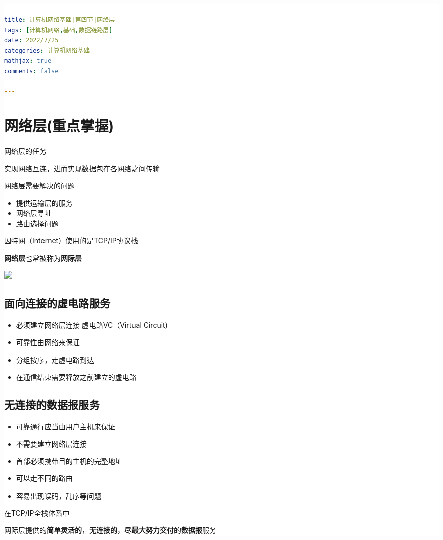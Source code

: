 ```yaml
---
title: 计算机网络基础|第四节|网络层
tags: [计算机网络,基础,数据链路层]
date: 2022/7/25
categories: 计算机网络基础
mathjax: true
comments: false

---
```


# 网络层(重点掌握)

网络层的任务

实现网络互连，进而实现数据包在各网络之间传输

网络层需要解决的问题

- 提供运输层的服务
- 网络层寻址
- 路由选择问题

因特网（Internet）使用的是TCP/IP协议栈

**网络层**也常被称为**网际层**

![](https://blog-1253996024.cos.ap-beijing.myqcloud.com/img/image-20220723081216440.png)







## 面向连接的虚电路服务

- 必须建立网络层连接 虚电路VC（Virtual Circuit)

- 可靠性由网络来保证

- 分组按序，走虚电路到达
- 在通信结束需要释放之前建立的虚电路

## 无连接的数据报服务

- 可靠通行应当由用户主机来保证

- 不需要建立网络层连接
- 首部必须携带目的主机的完整地址
- 可以走不同的路由
- 容易出现误码，乱序等问题

在TCP/IP全栈体系中

网际层提供的**简单灵活的**，**无连接的**，**尽最大努力交付**的**数据报**服务
